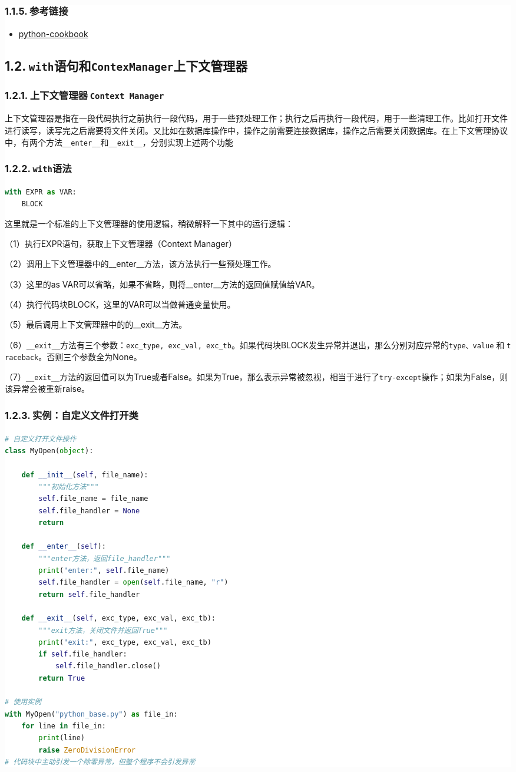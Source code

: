 ### 1.1.5. 参考链接

- [python-cookbook](https://python3-cookbook.readthedocs.io/zh_CN/latest/c09/p01_put_wrapper_around_function.html)

## 1.2. `with`语句和`ContexManager`上下文管理器

### 1.2.1. 上下文管理器 `Context Manager`

上下文管理器是指在一段代码执行之前执行一段代码，用于一些预处理工作；执行之后再执行一段代码，用于一些清理工作。比如打开文件进行读写，读写完之后需要将文件关闭。又比如在数据库操作中，操作之前需要连接数据库，操作之后需要关闭数据库。在上下文管理协议中，有两个方法`__enter__`和`__exit__`，分别实现上述两个功能

### 1.2.2. `with`语法

```python
with EXPR as VAR:
    BLOCK
```

这里就是一个标准的上下文管理器的使用逻辑，稍微解释一下其中的运行逻辑：

（1）执行EXPR语句，获取上下文管理器（Context Manager）

（2）调用上下文管理器中的__enter__方法，该方法执行一些预处理工作。

（3）这里的as VAR可以省略，如果不省略，则将__enter__方法的返回值赋值给VAR。

（4）执行代码块BLOCK，这里的VAR可以当做普通变量使用。

（5）最后调用上下文管理器中的的__exit__方法。

（6）`__exit__`方法有三个参数：`exc_type, exc_val, exc_tb`。如果代码块BLOCK发生异常并退出，那么分别对应异常的`type、value` 和 `traceback`。否则三个参数全为None。

（7）`__exit__`方法的返回值可以为True或者False。如果为True，那么表示异常被忽视，相当于进行了`try-except`操作；如果为False，则该异常会被重新raise。

### 1.2.3. 实例：自定义文件打开类

```python
# 自定义打开文件操作
class MyOpen(object):

    def __init__(self, file_name):
        """初始化方法"""
        self.file_name = file_name
        self.file_handler = None
        return

    def __enter__(self):
        """enter方法，返回file_handler"""
        print("enter:", self.file_name)
        self.file_handler = open(self.file_name, "r")
        return self.file_handler

    def __exit__(self, exc_type, exc_val, exc_tb):
        """exit方法，关闭文件并返回True"""
        print("exit:", exc_type, exc_val, exc_tb)
        if self.file_handler:
            self.file_handler.close()
        return True

# 使用实例
with MyOpen("python_base.py") as file_in:
    for line in file_in:
        print(line)
        raise ZeroDivisionError
# 代码块中主动引发一个除零异常，但整个程序不会引发异常
```